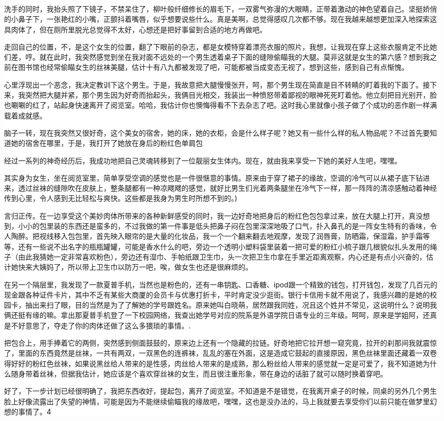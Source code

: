 
洗手的同时，我抬头照了下镜子，不禁呆住了，柳叶般纤细修长的眉毛下，一双雾气弥漫的大眼睛，正带着激动的神色望着自己。坚挺娇俏的小鼻子下，一张艳红的小嘴，正颤抖着嘴唇，似乎想要说些什么。真是美啊，总觉得感叹几次都不够。现在我越来越想更加深入地探索这具肉体了，但在厕所里脱光总觉得不太好，心想还是把好事留到合适的地方再做吧。





走回自己的位置，不，是这个女生的位置，翻了下眼前的杂志，都是女模特穿着漂亮衣服的照片，我想，让我现在穿上这些衣服肯定不比她们差，哼。就在此时，我突然感觉到坐在我对面不远处的一个男生透着桌子下面的缝隙偷瞄我的大腿。莫非这就是女生的第六感？想到我之前在图书馆也经常偷瞄女生的丝袜美腿，估计十有八九都被发现了吧，可能都被当成变态无视了，想到这些，感到自己有点惭愧。







心里浮现出一个恶念，我决定教训下这个男生。于是，我故意把大腿慢慢张开，呵，那个男生现在简直是目不转睛的盯着我的下面了。接下来，我突然把大腿并紧，那个男生因为好奇而抬起头，我俩目光相交，我装出一种愤怒带着鄙视的眼神死死盯着他。他立刻把目光别开，脸也唰唰的红了，站起身快速离开了阅览室。哈哈，我估计你也懊悔得看不下去杂志了吧。这时我心里就像小孩子做了个成功的恶作剧一样满载着成就感。





脑子一转，现在我突然又很好奇，这个美女的宿舍，她的床，她的衣柜，会是什么样子呢？她又有一些什么样的私人物品呢？不过首先要知道她的宿舍在哪里，于是，我打开了她放在身后的粉红色单肩包









经过一系列的神奇经历后，我成功地把自己灵魂转移到了一位靓丽女生体内。现在，就由我来享受一下她的美好人生吧，嘿嘿。







其实身为女生，坐在阅览室里，简单享受空调的感觉也是一件很惬意的事情。原来由于穿了裙子的缘故，空调的冷气可以从裙子底下钻进来，透过丝袜的缝隙吹在皮肤上，整条腿都有一种凉飕飕的感觉，就好比男生们光着两条腿坐在冷气下一样，那一阵阵的清凉感触动着神经传到心里，令人感到无比轻松与爽快。这些都是我身为男生时所想不到的。)





言归正传。在一边享受这个美妙肉体所带来的各种新鲜感受的同时，我一边好奇地把身后的粉红色包包拿过来，放在大腿上打开，真没想到，小小的包里装的东西还是蛮多的，不过我做的第一件事是低头把鼻子闷在包里深深地吸了口气，扑入鼻孔的是一阵女生特有的香味，令人陶醉。把视线移入包包里，首先映入眼帘的是大量的化妆品，我一个一个翻来翻去地观摩，发现了润唇膏，防晒霜，保湿霜，护手霜等等，还有一些说不出名字的瓶瓶罐罐，可能是香水什么的吧，旁边一个透明小塑料袋里装着一把可爱的粉红小梳子跟几根貌似扎头发用的绳子（由此我猜她一定非常喜欢粉色），旁边还有湿巾、手帕纸跟卫生巾，头一次把卫生巾拿在手里近距离观察，内心还是有点小兴奋的，估计她快来大姨妈了，所以带上卫生巾以防万一吧，唉，做女生也还是很麻烦的。





在另一个隔层里，我发现了一款夏普手机，当然也是粉色的，还有一串钥匙、口香糖、ipod跟一个精致的钱包，打开钱包，发现了几百元的现金跟各种证件卡片，其中不乏有某些大商厦的会员卡与优惠打折卡，平时肯定没少逛街。银行卡信用卡就不用说了，我感兴趣的是她的校园卡，抽出来扫了眼，目的当然是为了了解她的学号跟姓名。原来她叫白晓萌，居然跟我同姓，况且这个姓并不常见，这说明什么？说明我俩还挺有缘的嘛。拿出那夏普手机登了一下校园网络，我查出她学号对应的院系是外语学院日语专业的三年级。呵呵，原来是学姐阿，还真是不好意思了，夺走了你的肉体还做了这么多猥琐的事情。.





把包合上，用手捧着它的两侧，突然感到侧面鼓鼓的，原来边上还有一个隐藏的拉链。好奇地把它拉开想一窥究竟，拉开的刹那间我就震惊了，里面的东西竟然是丝袜，一共有两双，一双黑色的连裤袜，乱乱的塞在外面，这是造成它鼓起的直接原因，黑色丝袜里面还藏着一双卷得好好的粉红色丝袜，如果说黑丝给人带来的是性感，肉丝给人带来的是成熟，那么粉丝给人带来的感觉就一定是可爱了，我不知道她为什么随身带着丝袜，但据我估计，她应该是个喜欢穿丝袜的女生，而且很注重形象，带在身边的话脏了就可以随时换着穿吧。





好了，下一步计划已经很明确了，我把东西收好，提起包，离开了阅览室。不知道是不是错觉，在我离开桌子的时候，同桌的另外几个男生脸上好像流露出了失望的神情，可能是因为不能继续偷瞄我的缘故吧，嘿嘿，这也是没办法的，马上我就要去享受你们以前只能在做梦里幻想的事情了。4
